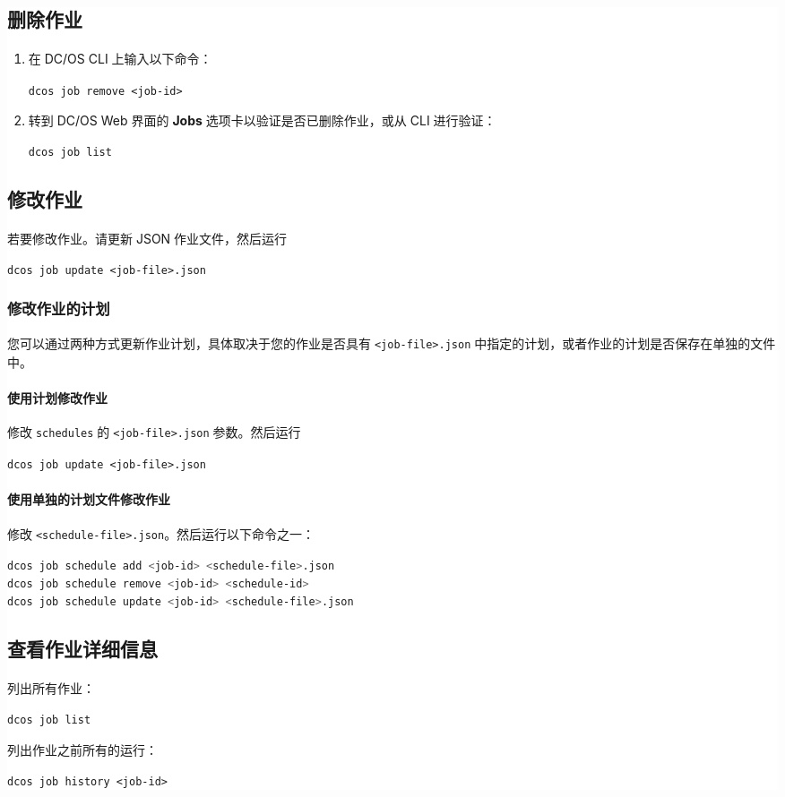 ## 删除作业

1. 在 DC/OS CLI 上输入以下命令：

    ```
    dcos job remove <job-id>
    ```

1. 转到 DC/OS Web 界面的 **Jobs** 选项卡以验证是否已删除作业，或从 CLI 进行验证：

    ```
    dcos job list
    ```

## 修改作业

若要修改作业。请更新 JSON 作业文件，然后运行

```
dcos job update <job-file>.json
```

### 修改作业的计划

您可以通过两种方式更新作业计划，具体取决于您的作业是否具有 `<job-file>.json` 中指定的计划，或者作业的计划是否保存在单独的文件中。

#### 使用计划修改作业

修改 `schedules` 的 `<job-file>.json` 参数。然后运行

```
dcos job update <job-file>.json
```

#### 使用单独的计划文件修改作业

修改 `<schedule-file>.json`。然后运行以下命令之一：

```bash
dcos job schedule add <job-id> <schedule-file>.json
dcos job schedule remove <job-id> <schedule-id>
dcos job schedule update <job-id> <schedule-file>.json
```

## 查看作业详细信息

列出所有作业：

```
dcos job list
```

列出作业之前所有的运行：

```
dcos job history <job-id>
```

